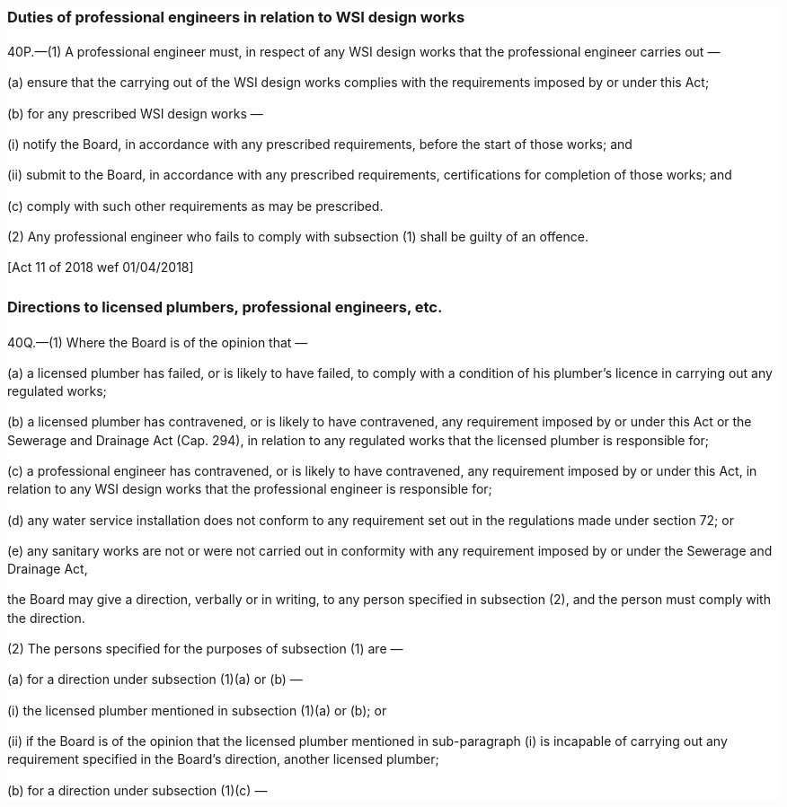 ### Duties of professional engineers in relation to WSI design works

40P\.—(1) A professional engineer must, in respect of any WSI design works that the professional engineer carries out —

(a) ensure that the carrying out of the WSI design works complies with the requirements imposed by or under this Act;

(b) for any prescribed WSI design works —

(i) notify the Board, in accordance with any prescribed requirements, before the start of those works; and

(ii) submit to the Board, in accordance with any prescribed requirements, certifications for completion of those works; and

(c) comply with such other requirements as may be prescribed.

(2) Any professional engineer who fails to comply with subsection (1) shall be guilty of an offence.

[Act 11 of 2018 wef 01/04/2018]

### Directions to licensed plumbers, professional engineers, etc.

40Q\.—(1) Where the Board is of the opinion that —

(a) a licensed plumber has failed, or is likely to have failed, to comply with a condition of his plumber’s licence in carrying out any regulated works;

(b) a licensed plumber has contravened, or is likely to have contravened, any requirement imposed by or under this Act or the Sewerage and Drainage Act (Cap. 294), in relation to any regulated works that the licensed plumber is responsible for;

(c) a professional engineer has contravened, or is likely to have contravened, any requirement imposed by or under this Act, in relation to any WSI design works that the professional engineer is responsible for;

(d) any water service installation does not conform to any requirement set out in the regulations made under section 72; or

(e) any sanitary works are not or were not carried out in conformity with any requirement imposed by or under the Sewerage and Drainage Act,

the Board may give a direction, verbally or in writing, to any person specified in subsection (2), and the person must comply with the direction.

(2) The persons specified for the purposes of subsection (1) are —

(a) for a direction under subsection (1)(a) or (b) —

(i) the licensed plumber mentioned in subsection (1)(a) or (b); or

(ii) if the Board is of the opinion that the licensed plumber mentioned in sub-paragraph (i) is incapable of carrying out any requirement specified in the Board’s direction, another licensed plumber;

(b) for a direction under subsection (1)(c) —
